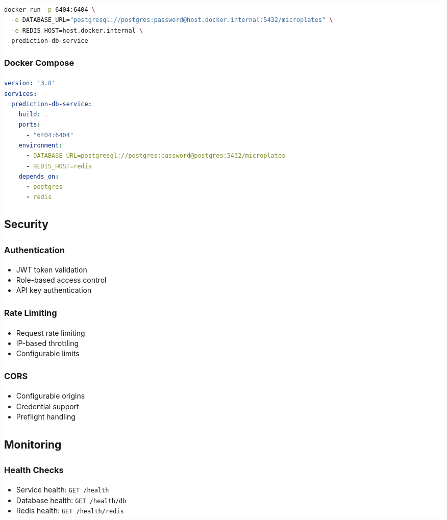 ```bash
docker run -p 6404:6404 \
  -e DATABASE_URL="postgresql://postgres:password@host.docker.internal:5432/microplates" \
  -e REDIS_HOST=host.docker.internal \
  prediction-db-service
```

### Docker Compose

```yaml
version: '3.8'
services:
  prediction-db-service:
    build: .
    ports:
      - "6404:6404"
    environment:
      - DATABASE_URL=postgresql://postgres:password@postgres:5432/microplates
      - REDIS_HOST=redis
    depends_on:
      - postgres
      - redis
```

## Security

### Authentication

- JWT token validation
- Role-based access control
- API key authentication

### Rate Limiting

- Request rate limiting
- IP-based throttling
- Configurable limits

### CORS

- Configurable origins
- Credential support
- Preflight handling

## Monitoring

### Health Checks

- Service health: `GET /health`
- Database health: `GET /health/db`
- Redis health: `GET /health/redis`
